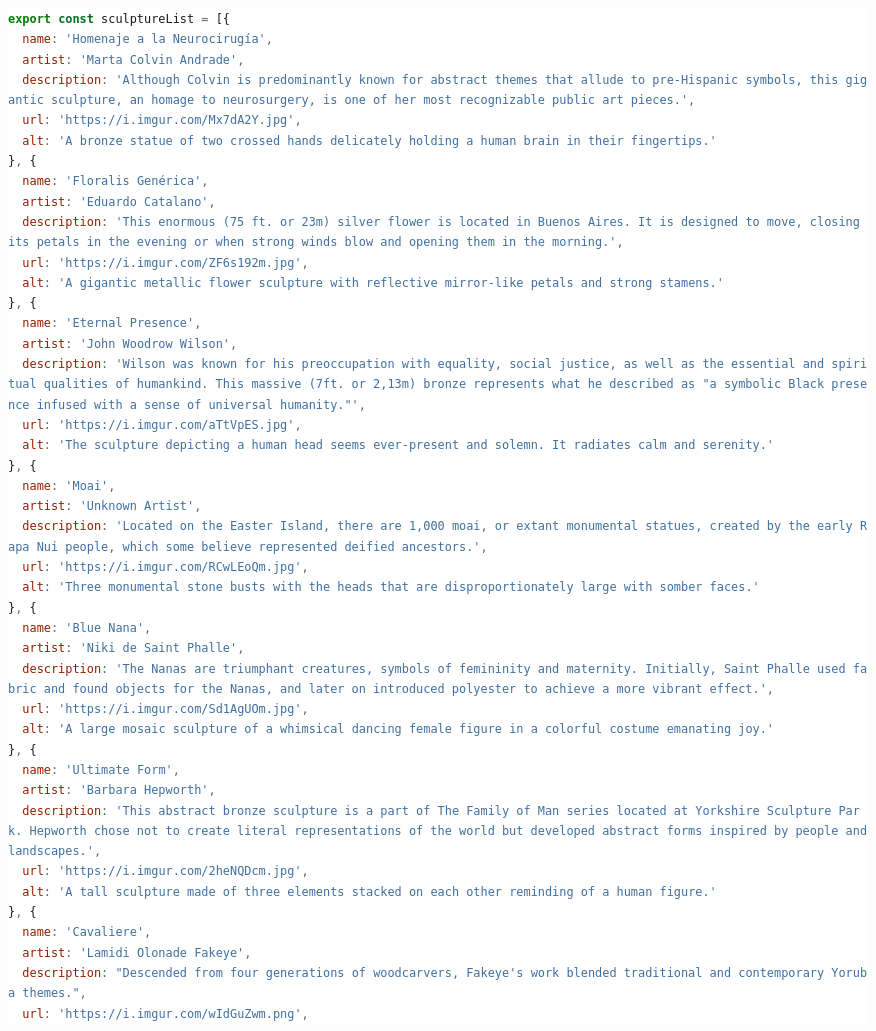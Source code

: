   </td>
  <td>

  ```jsx
  export const sculptureList = [{
    name: 'Homenaje a la Neurocirugía',
    artist: 'Marta Colvin Andrade',
    description: 'Although Colvin is predominantly known for abstract themes that allude to pre-Hispanic symbols, this gigantic sculpture, an homage to neurosurgery, is one of her most recognizable public art pieces.',
    url: 'https://i.imgur.com/Mx7dA2Y.jpg',
    alt: 'A bronze statue of two crossed hands delicately holding a human brain in their fingertips.'  
  }, {
    name: 'Floralis Genérica',
    artist: 'Eduardo Catalano',
    description: 'This enormous (75 ft. or 23m) silver flower is located in Buenos Aires. It is designed to move, closing its petals in the evening or when strong winds blow and opening them in the morning.',
    url: 'https://i.imgur.com/ZF6s192m.jpg',
    alt: 'A gigantic metallic flower sculpture with reflective mirror-like petals and strong stamens.'
  }, {
    name: 'Eternal Presence',
    artist: 'John Woodrow Wilson',
    description: 'Wilson was known for his preoccupation with equality, social justice, as well as the essential and spiritual qualities of humankind. This massive (7ft. or 2,13m) bronze represents what he described as "a symbolic Black presence infused with a sense of universal humanity."',
    url: 'https://i.imgur.com/aTtVpES.jpg',
    alt: 'The sculpture depicting a human head seems ever-present and solemn. It radiates calm and serenity.'
  }, {
    name: 'Moai',
    artist: 'Unknown Artist',
    description: 'Located on the Easter Island, there are 1,000 moai, or extant monumental statues, created by the early Rapa Nui people, which some believe represented deified ancestors.',
    url: 'https://i.imgur.com/RCwLEoQm.jpg',
    alt: 'Three monumental stone busts with the heads that are disproportionately large with somber faces.'
  }, {
    name: 'Blue Nana',
    artist: 'Niki de Saint Phalle',
    description: 'The Nanas are triumphant creatures, symbols of femininity and maternity. Initially, Saint Phalle used fabric and found objects for the Nanas, and later on introduced polyester to achieve a more vibrant effect.',
    url: 'https://i.imgur.com/Sd1AgUOm.jpg',
    alt: 'A large mosaic sculpture of a whimsical dancing female figure in a colorful costume emanating joy.'
  }, {
    name: 'Ultimate Form',
    artist: 'Barbara Hepworth',
    description: 'This abstract bronze sculpture is a part of The Family of Man series located at Yorkshire Sculpture Park. Hepworth chose not to create literal representations of the world but developed abstract forms inspired by people and landscapes.',
    url: 'https://i.imgur.com/2heNQDcm.jpg',
    alt: 'A tall sculpture made of three elements stacked on each other reminding of a human figure.'
  }, {
    name: 'Cavaliere',
    artist: 'Lamidi Olonade Fakeye',
    description: "Descended from four generations of woodcarvers, Fakeye's work blended traditional and contemporary Yoruba themes.",
    url: 'https://i.imgur.com/wIdGuZwm.png',
  ```